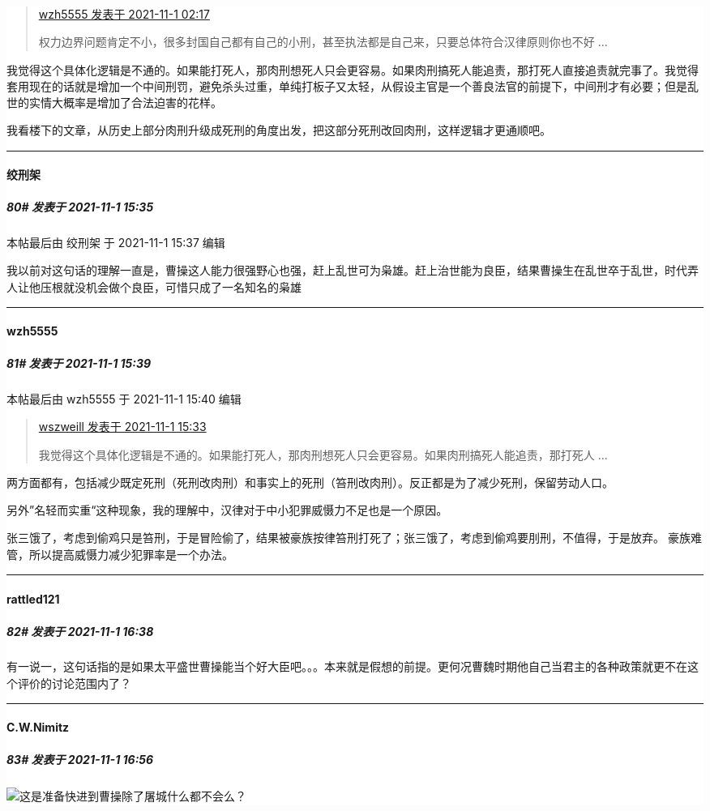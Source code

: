 
<blockquote><a href="httphttps://bbs.saraba1st.com/2b/forum.php?mod=redirect&amp;goto=findpost&amp;pid=53365205&amp;ptid=2035098" target="_blank">wzh5555 发表于 2021-11-1 02:17</a>

权力边界问题肯定不小，很多封国自己都有自己的小刑，甚至执法都是自己来，只要总体符合汉律原则你也不好 ...</blockquote>
我觉得这个具体化逻辑是不通的。如果能打死人，那肉刑想死人只会更容易。如果肉刑搞死人能追责，那打死人直接追责就完事了。我觉得套用现在的话就是增加一个中间刑罚，避免杀头过重，单纯打板子又太轻，从假设主官是一个善良法官的前提下，中间刑才有必要；但是乱世的实情大概率是增加了合法迫害的花样。

我看楼下的文章，从历史上部分肉刑升级成死刑的角度出发，把这部分死刑改回肉刑，这样逻辑才更通顺吧。


*****

####  绞刑架  
##### 80#       发表于 2021-11-1 15:35


 本帖最后由 绞刑架 于 2021-11-1 15:37 编辑 

我以前对这句话的理解一直是，曹操这人能力很强野心也强，赶上乱世可为枭雄。赶上治世能为良臣，结果曹操生在乱世卒于乱世，时代弄人让他压根就没机会做个良臣，可惜只成了一名知名的枭雄


*****

####  wzh5555  
##### 81#       发表于 2021-11-1 15:39


 本帖最后由 wzh5555 于 2021-11-1 15:40 编辑 
<blockquote><a href="httphttps://bbs.saraba1st.com/2b/forum.php?mod=redirect&amp;goto=findpost&amp;pid=53365427&amp;ptid=2035098" target="_blank">wszweill 发表于 2021-11-1 15:33</a>

我觉得这个具体化逻辑是不通的。如果能打死人，那肉刑想死人只会更容易。如果肉刑搞死人能追责，那打死人 ...</blockquote>
两方面都有，包括减少既定死刑（死刑改肉刑）和事实上的死刑（笞刑改肉刑）。反正都是为了减少死刑，保留劳动人口。

另外”名轻而实重“这种现象，我的理解中，汉律对于中小犯罪威慑力不足也是一个原因。

张三饿了，考虑到偷鸡只是笞刑，于是冒险偷了，结果被豪族按律笞刑打死了；张三饿了，考虑到偷鸡要刖刑，不值得，于是放弃。 豪族难管，所以提高威慑力减少犯罪率是一个办法。




*****

####  rattled121  
##### 82#       发表于 2021-11-1 16:38


有一说一，这句话指的是如果太平盛世曹操能当个好大臣吧。。。本来就是假想的前提。更何况曹魏时期他自己当君主的各种政策就更不在这个评价的讨论范围内了？




*****

####  C.W.Nimitz  
##### 83#       发表于 2021-11-1 16:56


<img src="https://static.saraba1st.com/image/smiley/face2017/067.png" referrerpolicy="no-referrer">这是准备快进到曹操除了屠城什么都不会么？
